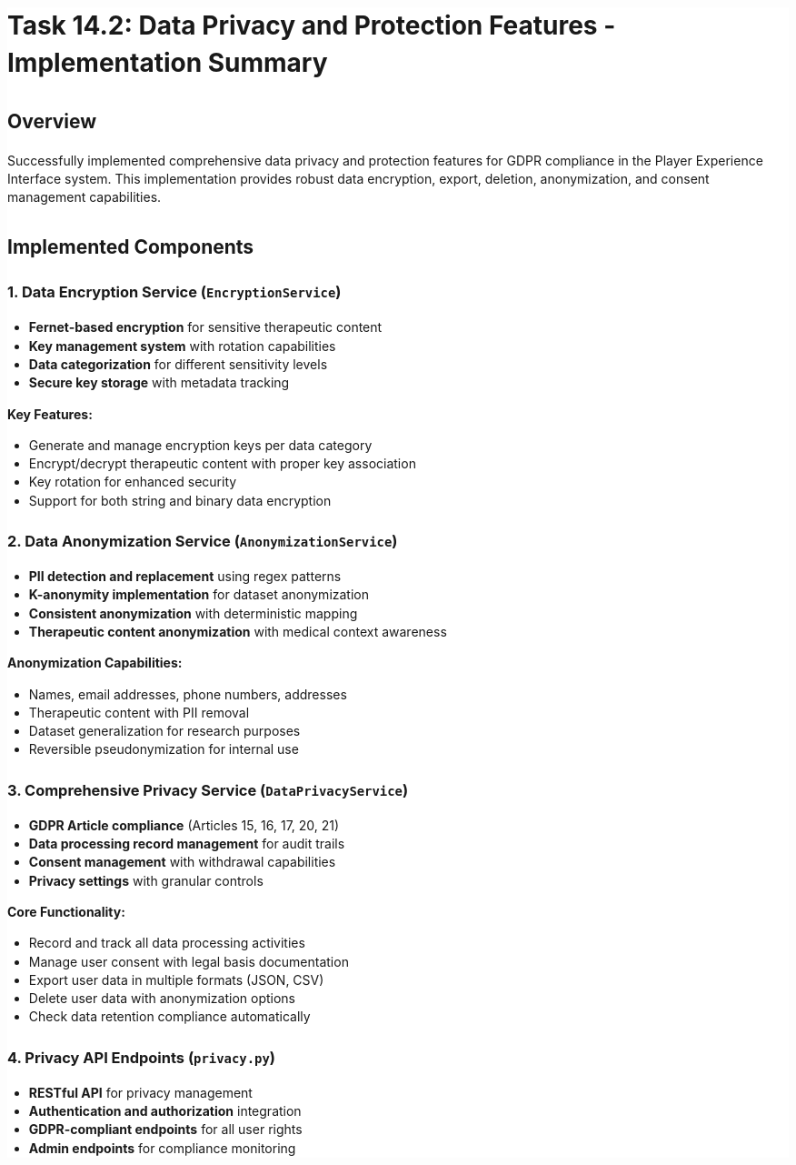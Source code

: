 # Task 14.2: Data Privacy and Protection Features - Implementation Summary

## Overview
Successfully implemented comprehensive data privacy and protection features for GDPR compliance in the Player Experience Interface system. This implementation provides robust data encryption, export, deletion, anonymization, and consent management capabilities.

## Implemented Components

### 1. Data Encryption Service (`EncryptionService`)
- **Fernet-based encryption** for sensitive therapeutic content
- **Key management system** with rotation capabilities
- **Data categorization** for different sensitivity levels
- **Secure key storage** with metadata tracking

**Key Features:**
- Generate and manage encryption keys per data category
- Encrypt/decrypt therapeutic content with proper key association
- Key rotation for enhanced security
- Support for both string and binary data encryption

### 2. Data Anonymization Service (`AnonymizationService`)
- **PII detection and replacement** using regex patterns
- **K-anonymity implementation** for dataset anonymization
- **Consistent anonymization** with deterministic mapping
- **Therapeutic content anonymization** with medical context awareness

**Anonymization Capabilities:**
- Names, email addresses, phone numbers, addresses
- Therapeutic content with PII removal
- Dataset generalization for research purposes
- Reversible pseudonymization for internal use

### 3. Comprehensive Privacy Service (`DataPrivacyService`)
- **GDPR Article compliance** (Articles 15, 16, 17, 20, 21)
- **Data processing record management** for audit trails
- **Consent management** with withdrawal capabilities
- **Privacy settings** with granular controls

**Core Functionality:**
- Record and track all data processing activities
- Manage user consent with legal basis documentation
- Export user data in multiple formats (JSON, CSV)
- Delete user data with anonymization options
- Check data retention compliance automatically

### 4. Privacy API Endpoints (`privacy.py`)
- **RESTful API** for privacy management
- **Authentication and authorization** integration
- **GDPR-compliant endpoints** for all user rights
- **Admin endpoints** for compliance monitoring
